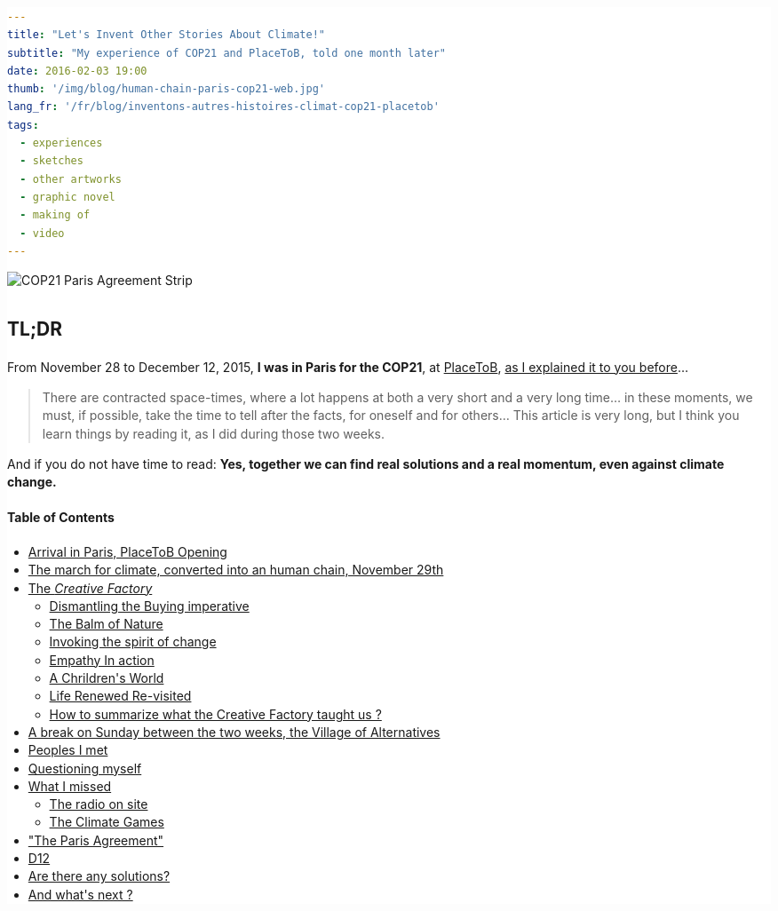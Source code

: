 ```yaml
---
title: "Let's Invent Other Stories About Climate!"
subtitle: "My experience of COP21 and PlaceToB, told one month later"
date: 2016-02-03 19:00
thumb: '/img/blog/human-chain-paris-cop21-web.jpg'
lang_fr: '/fr/blog/inventons-autres-histoires-climat-cop21-placetob'
tags:
  - experiences
  - sketches
  - other artworks
  - graphic novel
  - making of
  - video
---
```


![COP21 Paris Agreement Strip](/img/blog/strip-agreement-cop21-paris-web.jpg)

## TL;DR

From November 28 to December 12, 2015, **I was in Paris for the COP21**, at [PlaceToB](http://www.placetob.org/), [as I explained it to you before](../blog/meet-you-at-placetob-in-paris-for-cop21)…

>  There are contracted space-times, where a lot happens at both a very short and a very long time… in these moments, we must, if possible, take the time to tell after the facts, for oneself and for others… This article is very long, but I think you learn things by reading it, as I did during those two weeks.

And if you do not have time to read: **Yes, together we can find real solutions and a real momentum, even against climate change.**

#### Table of Contents
- [Arrival in Paris, PlaceToB Opening](#arrival)
- [The march for climate, converted into an human chain, November 29th](#march-for-climate)
- [The *Creative Factory*](#creative-factory)
  - [Dismantling the Buying imperative](#consumption)
  - [The Balm of Nature](#nature)
  - [Invoking the spirit of change](#spirit)
  - [Empathy In action](#empathy)
  - [A Chrildren's World](#children)
  - [Life Renewed Re-visited](#life-renewed)
  - [How to summarize what the Creative Factory taught us ?](#creative-factory-summary)
- [A break on Sunday between the two weeks, the Village of Alternatives](#village-of-alternatives)
- [Peoples I met](#peoples)
- [Questioning myself](#questioning-myself)
- [What I missed](#missed)
  - [The radio on site](#radio)
  - [The Climate Games](#climate-games)
- ["The Paris Agreement"](#paris-agreement)
- [D12](#d12)
- [Are there any solutions?](#solutions)
- [And what's next ?](#next)
